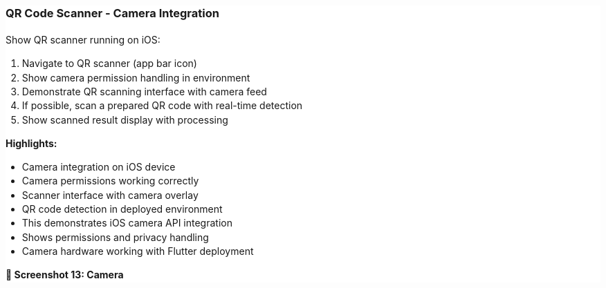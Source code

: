 ### **QR Code Scanner - Camera Integration**
Show QR scanner running on iOS:
1. Navigate to QR scanner (app bar icon)
2. Show camera permission handling in environment
3. Demonstrate QR scanning interface with camera feed
4. If possible, scan a prepared QR code with real-time detection
5. Show scanned result display with processing

**Highlights:**
- Camera integration on iOS device
- Camera permissions working correctly
- Scanner interface with camera overlay
- QR code detection in deployed environment
- This demonstrates iOS camera API integration
- Shows permissions and privacy handling
- Camera hardware working with Flutter deployment

**📸 Screenshot 13: Camera**